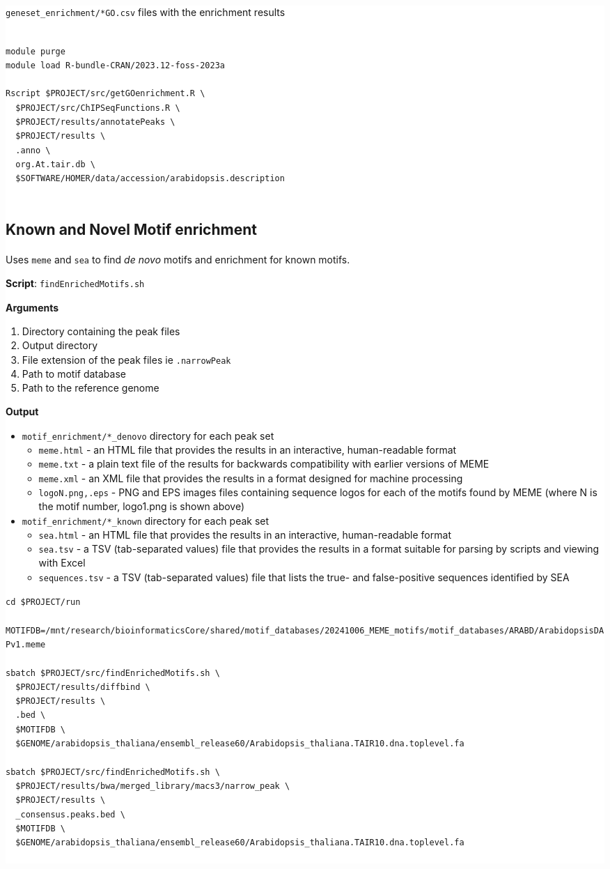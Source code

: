 `geneset_enrichment/*GO.csv` files with the enrichment results

```{bash, eval=FALSE}

module purge
module load R-bundle-CRAN/2023.12-foss-2023a

Rscript $PROJECT/src/getGOenrichment.R \
  $PROJECT/src/ChIPSeqFunctions.R \
  $PROJECT/results/annotatePeaks \
  $PROJECT/results \
  .anno \
  org.At.tair.db \
  $SOFTWARE/HOMER/data/accession/arabidopsis.description 
  
```

## Known and Novel Motif enrichment

Uses `meme` and `sea` to find *de novo* motifs and enrichment for known motifs.

**Script**: `findEnrichedMotifs.sh`

**Arguments**

1. Directory containing the peak files
2. Output directory
3. File extension of the peak files ie `.narrowPeak`
4. Path to motif database
5. Path to the reference genome

**Output**

* `motif_enrichment/*_denovo` directory for each peak set
  + `meme.html` - an HTML file that provides the results in an interactive, human-readable format    
  + `meme.txt` - a plain text file of the results for backwards compatibility with earlier versions of MEME   
  + `meme.xml` - an XML file that provides the results in a format designed for machine processing    
  + `logoN.png,.eps` - PNG and EPS images files containing sequence logos for each of the motifs found by MEME (where N is the motif number, logo1.png is shown above)   
* `motif_enrichment/*_known` directory for each peak set
  + `sea.html` - an HTML file that provides the results in an interactive, human-readable format   
  + `sea.tsv` - a TSV (tab-separated values) file that provides the results in a format suitable for parsing by scripts and viewing with Excel    
  + `sequences.tsv` - a TSV (tab-separated values) file that lists the true- and false-positive sequences identified by SEA    

```{bash, eval=F}
cd $PROJECT/run

MOTIFDB=/mnt/research/bioinformaticsCore/shared/motif_databases/20241006_MEME_motifs/motif_databases/ARABD/ArabidopsisDAPv1.meme

sbatch $PROJECT/src/findEnrichedMotifs.sh \
  $PROJECT/results/diffbind \
  $PROJECT/results \
  .bed \
  $MOTIFDB \
  $GENOME/arabidopsis_thaliana/ensembl_release60/Arabidopsis_thaliana.TAIR10.dna.toplevel.fa
  
sbatch $PROJECT/src/findEnrichedMotifs.sh \
  $PROJECT/results/bwa/merged_library/macs3/narrow_peak \
  $PROJECT/results \
  _consensus.peaks.bed \
  $MOTIFDB \
  $GENOME/arabidopsis_thaliana/ensembl_release60/Arabidopsis_thaliana.TAIR10.dna.toplevel.fa
  
```
